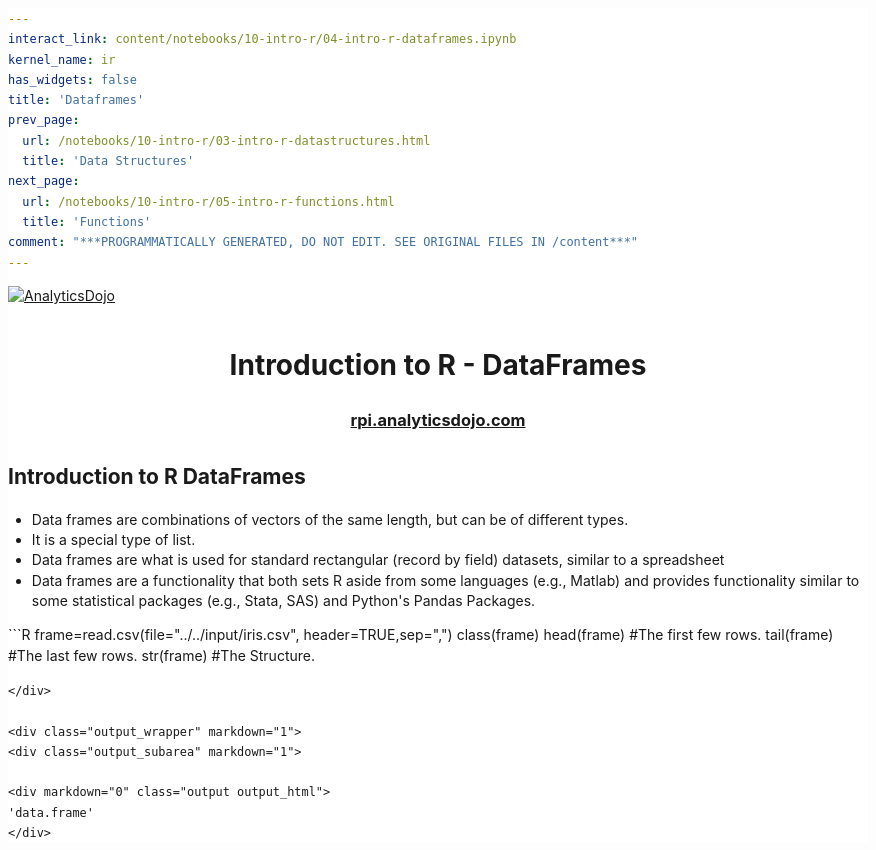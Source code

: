 ```yaml
---
interact_link: content/notebooks/10-intro-r/04-intro-r-dataframes.ipynb
kernel_name: ir
has_widgets: false
title: 'Dataframes'
prev_page:
  url: /notebooks/10-intro-r/03-intro-r-datastructures.html
  title: 'Data Structures'
next_page:
  url: /notebooks/10-intro-r/05-intro-r-functions.html
  title: 'Functions'
comment: "***PROGRAMMATICALLY GENERATED, DO NOT EDIT. SEE ORIGINAL FILES IN /content***"
---
```



[![AnalyticsDojo](https://github.com/rpi-techfundamentals/spring2019-materials/blob/master/fig/final-logo.png?raw=1)](http://rpi.analyticsdojo.com)
<center><h1>Introduction to R - DataFrames</h1></center>
<center><h3><a href = 'http://rpi.analyticsdojo.com'>rpi.analyticsdojo.com</a></h3></center>





## Introduction to R DataFrames
- Data frames are combinations of vectors of the same length, but can be of different types.
- It is a special type of list.  
- Data frames are what is used for standard rectangular (record by field) datasets, similar to a spreadsheet
- Data frames are a functionality that both sets R aside from some languages (e.g., Matlab) and provides functionality similar to some statistical packages (e.g., Stata, SAS) and Python's Pandas Packages.




<div markdown="1" class="cell code_cell">
<div class="input_area" markdown="1">
```R
frame=read.csv(file="../../input/iris.csv", header=TRUE,sep=",")
class(frame)
head(frame) #The first few rows.
tail(frame) #The last few rows.
str(frame) #The Structure.



```
</div>

<div class="output_wrapper" markdown="1">
<div class="output_subarea" markdown="1">

<div markdown="0" class="output output_html">
'data.frame'
</div>
